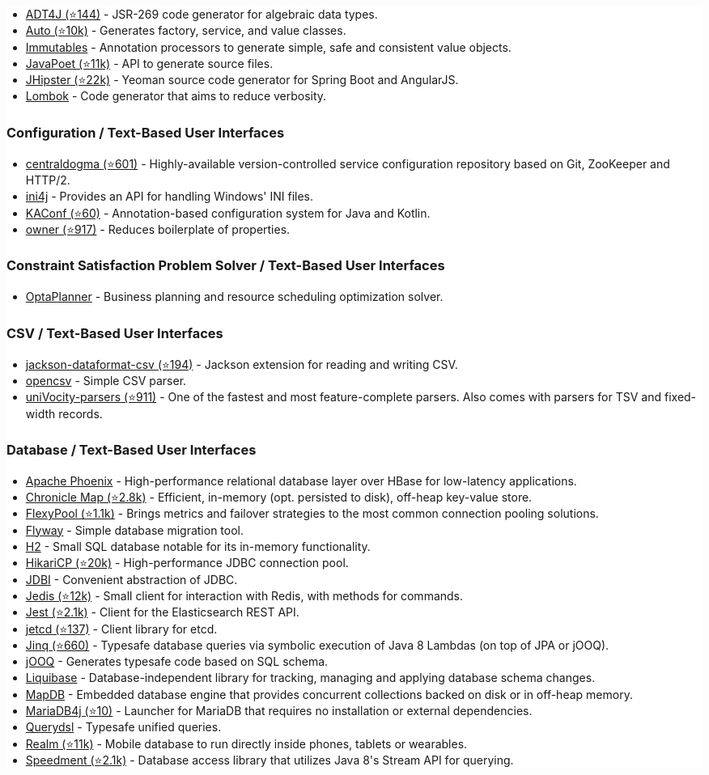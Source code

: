 *   [ADT4J (⭐144)](https://github.com/sviperll/adt4j) - JSR-269 code generator for algebraic data types.
*   [Auto (⭐10k)](https://github.com/google/auto) - Generates factory, service, and value classes.
*   [Immutables](https://immutables.github.io) - Annotation processors to generate simple, safe and consistent value objects.
*   [JavaPoet (⭐11k)](https://github.com/square/javapoet) - API to generate source files.
*   [JHipster (⭐22k)](https://github.com/jhipster/generator-jhipster) - Yeoman source code generator for Spring Boot and AngularJS.
*   [Lombok](https://projectlombok.org) - Code generator that aims to reduce verbosity.

### Configuration / Text-Based User Interfaces

*   [centraldogma (⭐601)](https://github.com/line/centraldogma) - Highly-available version-controlled service configuration repository based on Git, ZooKeeper and HTTP/2.
*   [ini4j](http://ini4j.sourceforge.net) - Provides an API for handling Windows' INI files.
*   [KAConf (⭐60)](https://github.com/mariomac/kaconf) - Annotation-based configuration system for Java and Kotlin.
*   [owner (⭐917)](https://github.com/lviggiano/owner) - Reduces boilerplate of properties.

### Constraint Satisfaction Problem Solver / Text-Based User Interfaces

*   [OptaPlanner](https://www.optaplanner.org) - Business planning and resource scheduling optimization solver.

### CSV / Text-Based User Interfaces

*   [jackson-dataformat-csv (⭐194)](https://github.com/FasterXML/jackson-dataformat-csv) - Jackson extension for reading and writing CSV.
*   [opencsv](http://opencsv.sourceforge.net) - Simple CSV parser.
*   [uniVocity-parsers (⭐911)](https://github.com/uniVocity/univocity-parsers) - One of the fastest and most feature-complete parsers. Also comes with parsers for TSV and fixed-width records.

### Database / Text-Based User Interfaces

*   [Apache Phoenix](https://phoenix.apache.org) - High-performance relational database layer over HBase for low-latency applications.
*   [Chronicle Map (⭐2.8k)](https://github.com/OpenHFT/Chronicle-Map) - Efficient, in-memory (opt. persisted to disk), off-heap key-value store.
*   [FlexyPool (⭐1.1k)](https://github.com/vladmihalcea/flexy-pool) - Brings metrics and failover strategies to the most common connection pooling solutions.
*   [Flyway](https://flywaydb.org) - Simple database migration tool.
*   [H2](https://h2database.com) - Small SQL database notable for its in-memory functionality.
*   [HikariCP (⭐20k)](https://github.com/brettwooldridge/HikariCP) - High-performance JDBC connection pool.
*   [JDBI](http://jdbi.org) - Convenient abstraction of JDBC.
*   [Jedis (⭐12k)](https://github.com/xetorthio/jedis) - Small client for interaction with Redis, with methods for commands.
*   [Jest (⭐2.1k)](https://github.com/searchbox-io/Jest) - Client for the Elasticsearch REST API.
*   [jetcd (⭐137)](https://github.com/justinsb/jetcd) - Client library for etcd.
*   [Jinq (⭐660)](https://github.com/my2iu/Jinq) - Typesafe database queries via symbolic execution of Java 8 Lambdas (on top of JPA or jOOQ).
*   [jOOQ](https://www.jooq.org) - Generates typesafe code based on SQL schema.
*   [Liquibase](http://www.liquibase.org) - Database-independent library for tracking, managing and applying database schema changes.
*   [MapDB](http://www.mapdb.org) - Embedded database engine that provides concurrent collections backed on disk or in off-heap memory.
*   [MariaDB4j (⭐10)](https://github.com/vorburger/MariaDB4j) - Launcher for MariaDB that requires no installation or external dependencies.
*   [Querydsl](http://www.querydsl.com) - Typesafe unified queries.
*   [Realm (⭐11k)](https://github.com/realm/realm-java) - Mobile database to run directly inside phones, tablets or wearables.
*   [Speedment (⭐2.1k)](https://github.com/speedment/speedment) - Database access library that utilizes Java 8's Stream API for querying.